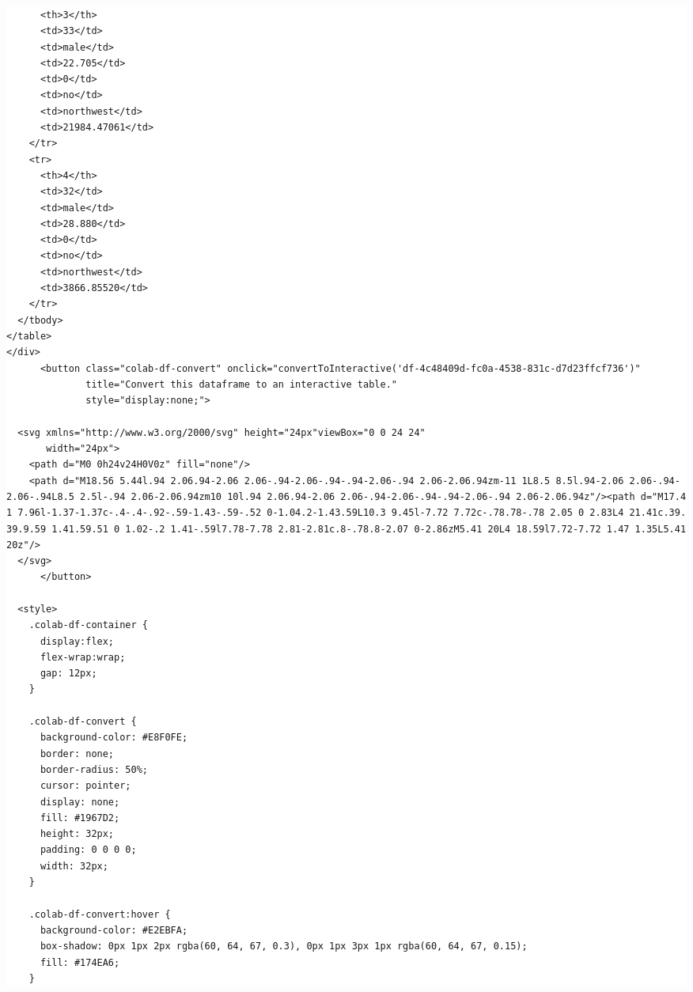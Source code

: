 ```{=html}
      <th>3</th>
      <td>33</td>
      <td>male</td>
      <td>22.705</td>
      <td>0</td>
      <td>no</td>
      <td>northwest</td>
      <td>21984.47061</td>
    </tr>
    <tr>
      <th>4</th>
      <td>32</td>
      <td>male</td>
      <td>28.880</td>
      <td>0</td>
      <td>no</td>
      <td>northwest</td>
      <td>3866.85520</td>
    </tr>
  </tbody>
</table>
</div>
      <button class="colab-df-convert" onclick="convertToInteractive('df-4c48409d-fc0a-4538-831c-d7d23ffcf736')"
              title="Convert this dataframe to an interactive table."
              style="display:none;">
        
  <svg xmlns="http://www.w3.org/2000/svg" height="24px"viewBox="0 0 24 24"
       width="24px">
    <path d="M0 0h24v24H0V0z" fill="none"/>
    <path d="M18.56 5.44l.94 2.06.94-2.06 2.06-.94-2.06-.94-.94-2.06-.94 2.06-2.06.94zm-11 1L8.5 8.5l.94-2.06 2.06-.94-2.06-.94L8.5 2.5l-.94 2.06-2.06.94zm10 10l.94 2.06.94-2.06 2.06-.94-2.06-.94-.94-2.06-.94 2.06-2.06.94z"/><path d="M17.41 7.96l-1.37-1.37c-.4-.4-.92-.59-1.43-.59-.52 0-1.04.2-1.43.59L10.3 9.45l-7.72 7.72c-.78.78-.78 2.05 0 2.83L4 21.41c.39.39.9.59 1.41.59.51 0 1.02-.2 1.41-.59l7.78-7.78 2.81-2.81c.8-.78.8-2.07 0-2.86zM5.41 20L4 18.59l7.72-7.72 1.47 1.35L5.41 20z"/>
  </svg>
      </button>
      
  <style>
    .colab-df-container {
      display:flex;
      flex-wrap:wrap;
      gap: 12px;
    }

    .colab-df-convert {
      background-color: #E8F0FE;
      border: none;
      border-radius: 50%;
      cursor: pointer;
      display: none;
      fill: #1967D2;
      height: 32px;
      padding: 0 0 0 0;
      width: 32px;
    }

    .colab-df-convert:hover {
      background-color: #E2EBFA;
      box-shadow: 0px 1px 2px rgba(60, 64, 67, 0.3), 0px 1px 3px 1px rgba(60, 64, 67, 0.15);
      fill: #174EA6;
    }

```